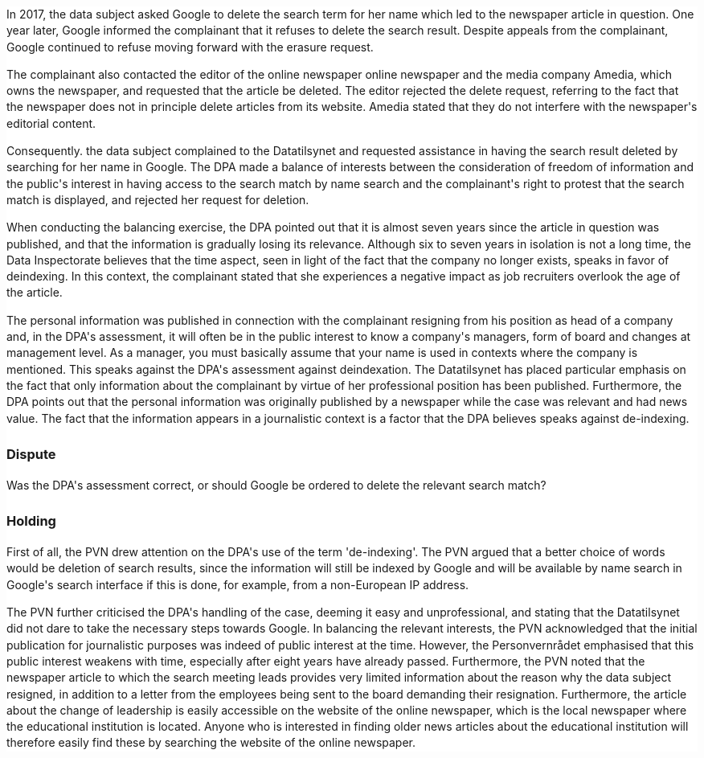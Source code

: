 In 2017, the data subject asked Google to delete the search term for her name which led to the newspaper article in question. One year later, Google informed the complainant that it refuses to delete the search result. Despite appeals from the complainant, Google continued to refuse moving forward with the erasure request.

The complainant also contacted the editor of the online newspaper online newspaper and the media company Amedia, which owns the newspaper, and requested that the article be deleted. The editor rejected the delete request, referring to the fact that the newspaper does not in principle delete articles from its website. Amedia stated that they do not interfere with the newspaper's editorial content.

Consequently. the data subject complained to the Datatilsynet and requested assistance in having the search result deleted by searching for her name in Google. The DPA made a balance of interests between the consideration of freedom of information and the public's interest in having access to the search match by name search and the complainant's right to protest that the search match is displayed, and rejected her request for deletion.

When conducting the balancing exercise, the DPA pointed out that it is almost seven years since the article in question was published, and that the information is gradually losing its relevance. Although six to seven years in isolation is not a long time, the Data Inspectorate believes that the time aspect, seen in light of the fact that the company no longer exists, speaks in favor of deindexing. In this context, the complainant stated that she experiences a negative impact as job recruiters overlook the age of the article.

The personal information was published in connection with the complainant resigning from his position as head of a company and, in the DPA's assessment, it will often be in the public interest to know a company's managers, form of board and changes at management level. As a manager, you must basically assume that your name is used in contexts where the company is mentioned. This speaks against the DPA's assessment against deindexation. The Datatilsynet has placed particular emphasis on the fact that only information about the complainant by virtue of her professional position has been published. Furthermore, the DPA points out that the personal information was originally published by a newspaper while the case was relevant and had news value. The fact that the information appears in a journalistic context is a factor that the DPA believes speaks against de-indexing.

### Dispute

Was the DPA's assessment correct, or should Google be ordered to delete the relevant search match?

### Holding

First of all, the PVN drew attention on the DPA's use of the term 'de-indexing'. The PVN argued that a better choice of words would be deletion of search results, since the information will still be indexed by Google and will be available by name search in Google's search interface if this is done, for example, from a non-European IP address.

The PVN further criticised the DPA's handling of the case, deeming it easy and unprofessional, and stating that the Datatilsynet did not dare to take the necessary steps towards Google. In balancing the relevant interests, the PVN acknowledged that the initial publication for journalistic purposes was indeed of public interest at the time. However, the Personvernrådet emphasised that this public interest weakens with time, especially after eight years have already passed. Furthermore, the PVN noted that the newspaper article to which the search meeting leads provides very limited information about the reason why the data subject resigned, in addition to a letter from the employees being sent to the board demanding their resignation. Furthermore, the article about the change of leadership is easily accessible on the website of the online newspaper, which is the local newspaper where the educational institution is located. Anyone who is interested in finding older news articles about the educational institution will therefore easily find these by searching the website of the online newspaper.
